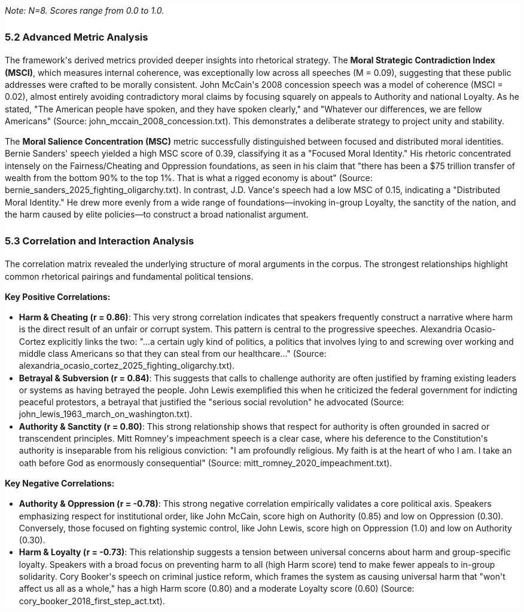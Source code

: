 *Note: N=8. Scores range from 0.0 to 1.0.*

### 5.2 Advanced Metric Analysis

The framework's derived metrics provided deeper insights into rhetorical strategy. The **Moral Strategic Contradiction Index (MSCI)**, which measures internal coherence, was exceptionally low across all speeches (M = 0.09), suggesting that these public addresses were crafted to be morally consistent. John McCain's 2008 concession speech was a model of coherence (MSCI = 0.02), almost entirely avoiding contradictory moral claims by focusing squarely on appeals to Authority and national Loyalty. As he stated, "The American people have spoken, and they have spoken clearly," and "Whatever our differences, we are fellow Americans" (Source: john_mccain_2008_concession.txt). This demonstrates a deliberate strategy to project unity and stability.

The **Moral Salience Concentration (MSC)** metric successfully distinguished between focused and distributed moral identities. Bernie Sanders' speech yielded a high MSC score of 0.39, classifying it as a "Focused Moral Identity." His rhetoric concentrated intensely on the Fairness/Cheating and Oppression foundations, as seen in his claim that "there has been a $75 trillion transfer of wealth from the bottom 90% to the top 1%. That is what a rigged economy is about" (Source: bernie_sanders_2025_fighting_oligarchy.txt). In contrast, J.D. Vance's speech had a low MSC of 0.15, indicating a "Distributed Moral Identity." He drew more evenly from a wide range of foundations—invoking in-group Loyalty, the sanctity of the nation, and the harm caused by elite policies—to construct a broad nationalist argument.

### 5.3 Correlation and Interaction Analysis

The correlation matrix revealed the underlying structure of moral arguments in the corpus. The strongest relationships highlight common rhetorical pairings and fundamental political tensions.

**Key Positive Correlations:**
*   **Harm & Cheating (r = 0.86)**: This very strong correlation indicates that speakers frequently construct a narrative where harm is the direct result of an unfair or corrupt system. This pattern is central to the progressive speeches. Alexandria Ocasio-Cortez explicitly links the two: "...a certain ugly kind of politics, a politics that involves lying to and screwing over working and middle class Americans so that they can steal from our healthcare..." (Source: alexandria_ocasio_cortez_2025_fighting_oligarchy.txt).
*   **Betrayal & Subversion (r = 0.84)**: This suggests that calls to challenge authority are often justified by framing existing leaders or systems as having betrayed the people. John Lewis exemplified this when he criticized the federal government for indicting peaceful protestors, a betrayal that justified the "serious social revolution" he advocated (Source: john_lewis_1963_march_on_washington.txt).
*   **Authority & Sanctity (r = 0.80)**: This strong relationship shows that respect for authority is often grounded in sacred or transcendent principles. Mitt Romney's impeachment speech is a clear case, where his deference to the Constitution's authority is inseparable from his religious conviction: "I am profoundly religious. My faith is at the heart of who I am. I take an oath before God as enormously consequential" (Source: mitt_romney_2020_impeachment.txt).

**Key Negative Correlations:**
*   **Authority & Oppression (r = -0.78)**: This strong negative correlation empirically validates a core political axis. Speakers emphasizing respect for institutional order, like John McCain, score high on Authority (0.85) and low on Oppression (0.30). Conversely, those focused on fighting systemic control, like John Lewis, score high on Oppression (1.0) and low on Authority (0.30).
*   **Harm & Loyalty (r = -0.73)**: This relationship suggests a tension between universal concerns about harm and group-specific loyalty. Speakers with a broad focus on preventing harm to all (high Harm score) tend to make fewer appeals to in-group solidarity. Cory Booker's speech on criminal justice reform, which frames the system as causing universal harm that "won't affect us all as a whole," has a high Harm score (0.80) and a moderate Loyalty score (0.60) (Source: cory_booker_2018_first_step_act.txt).
